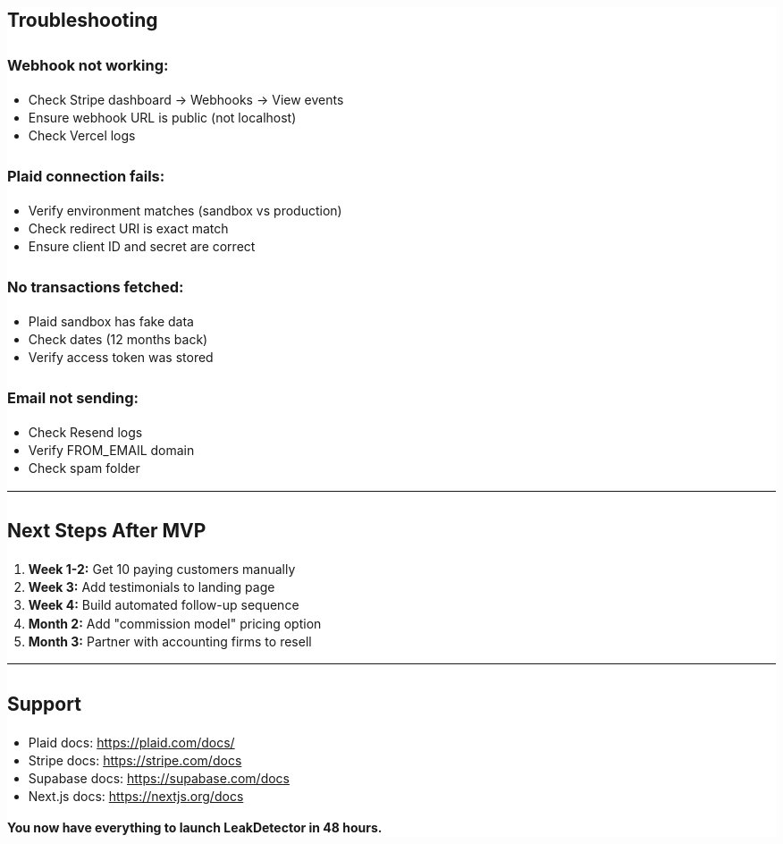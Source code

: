 
## Troubleshooting

### Webhook not working:
- Check Stripe dashboard → Webhooks → View events
- Ensure webhook URL is public (not localhost)
- Check Vercel logs

### Plaid connection fails:
- Verify environment matches (sandbox vs production)
- Check redirect URI is exact match
- Ensure client ID and secret are correct

### No transactions fetched:
- Plaid sandbox has fake data
- Check dates (12 months back)
- Verify access token was stored

### Email not sending:
- Check Resend logs
- Verify FROM_EMAIL domain
- Check spam folder

---

## Next Steps After MVP

1. **Week 1-2:** Get 10 paying customers manually
2. **Week 3:** Add testimonials to landing page
3. **Week 4:** Build automated follow-up sequence
4. **Month 2:** Add "commission model" pricing option
5. **Month 3:** Partner with accounting firms to resell

---

## Support

- Plaid docs: https://plaid.com/docs/
- Stripe docs: https://stripe.com/docs
- Supabase docs: https://supabase.com/docs
- Next.js docs: https://nextjs.org/docs

**You now have everything to launch LeakDetector in 48 hours.**